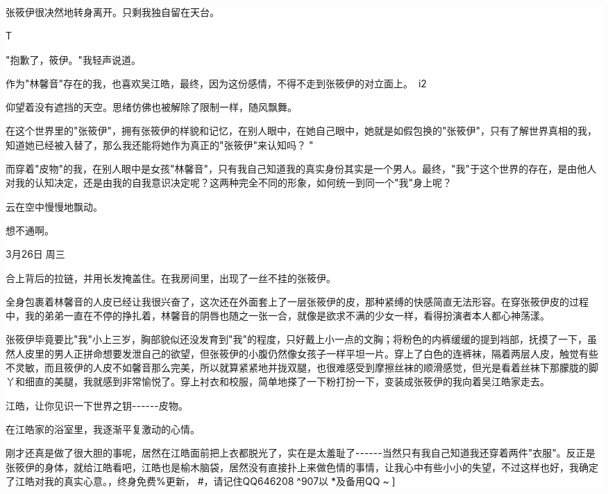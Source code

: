 

张筱伊很决然地转身离开。只剩我独自留在天台。

T



"抱歉了，筱伊。"我轻声说道。



作为"林馨音"存在的我，也喜欢吴江皓，最终，因为这份感情，不得不走到张筱伊的对立面上。  i2



仰望着没有遮挡的天空。思绪仿佛也被解除了限制一样，随风飘舞。



在这个世界里的"张筱伊"，拥有张筱伊的样貌和记忆，在别人眼中，在她自己眼中，她就是如假包换的"张筱伊"，只有了解世界真相的我，知道她已经被入替了，那么我还能将她作为真正的"张筱伊"来认知吗？ "



而穿着"皮物"的我，在别人眼中是女孩"林馨音"，只有我自己知道我的真实身份其实是一个男人。最终，"我"于这个世界的存在，是由他人对我的认知决定，还是由我的自我意识决定呢？这两种完全不同的形象，如何统一到同一个"我"身上呢？



云在空中慢慢地飘动。



想不通啊。







3月26日 周三



合上背后的拉链，并用长发掩盖住。在我房间里，出现了一丝不挂的张筱伊。



全身包裹着林馨音的人皮已经让我很兴奋了，这次还在外面套上了一层张筱伊的皮，那种紧缚的快感简直无法形容。在穿张筱伊皮的过程中，我的弟弟一直在不停的挣扎着，林馨音的阴唇也随之一张一合，就像是欲求不满的少女一样，看得扮演者本人都心神荡漾。



张筱伊毕竟要比"我"小上三岁，胸部貌似还没发育到"我"的程度，只好戴上小一点的文胸；将粉色的内裤缓缓的提到裆部，抚摸了一下，虽然人皮里的男人正拼命想要发泄自己的欲望，但张筱伊的小腹仍然像女孩子一样平坦一片。穿上了白色的连裤袜，隔着两层人皮，触觉有些不灵敏，而且筱伊的人皮不如馨音那么完美，所以就算紧紧地并拢双腿，也很难感受到摩擦丝袜的顺滑感觉，但光是看着丝袜下那朦胧的脚丫和细直的美腿，我就感到非常愉悦了。穿上衬衣和校服，简单地搽了一下粉打扮一下，变装成张筱伊的我向着吴江皓家走去。



江皓，让你见识一下世界之钥------皮物。





在江皓家的浴室里，我逐渐平复激动的心情。



刚才还真是做了很大胆的事呢，居然在江皓面前把上衣都脱光了，实在是太羞耻了------当然只有我自己知道我还穿着两件"衣服"。反正是张筱伊的身体，就给江皓看吧，江皓也是榆木脑袋，居然没有直接扑上来做色情的事情，让我心中有些小小的失望，不过这样也好，我确定了江皓对我的真实心意。，终身免费%更新， #，请记住QQ646208 ^907以 *及备用QQ ~ ]


